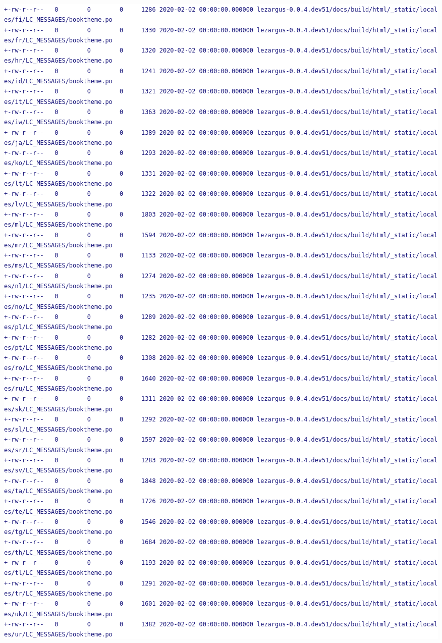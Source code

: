 ```diff
+-rw-r--r--   0        0        0     1286 2020-02-02 00:00:00.000000 lezargus-0.0.4.dev51/docs/build/html/_static/locales/fi/LC_MESSAGES/booktheme.po
+-rw-r--r--   0        0        0     1330 2020-02-02 00:00:00.000000 lezargus-0.0.4.dev51/docs/build/html/_static/locales/fr/LC_MESSAGES/booktheme.po
+-rw-r--r--   0        0        0     1320 2020-02-02 00:00:00.000000 lezargus-0.0.4.dev51/docs/build/html/_static/locales/hr/LC_MESSAGES/booktheme.po
+-rw-r--r--   0        0        0     1241 2020-02-02 00:00:00.000000 lezargus-0.0.4.dev51/docs/build/html/_static/locales/id/LC_MESSAGES/booktheme.po
+-rw-r--r--   0        0        0     1321 2020-02-02 00:00:00.000000 lezargus-0.0.4.dev51/docs/build/html/_static/locales/it/LC_MESSAGES/booktheme.po
+-rw-r--r--   0        0        0     1363 2020-02-02 00:00:00.000000 lezargus-0.0.4.dev51/docs/build/html/_static/locales/iw/LC_MESSAGES/booktheme.po
+-rw-r--r--   0        0        0     1389 2020-02-02 00:00:00.000000 lezargus-0.0.4.dev51/docs/build/html/_static/locales/ja/LC_MESSAGES/booktheme.po
+-rw-r--r--   0        0        0     1293 2020-02-02 00:00:00.000000 lezargus-0.0.4.dev51/docs/build/html/_static/locales/ko/LC_MESSAGES/booktheme.po
+-rw-r--r--   0        0        0     1331 2020-02-02 00:00:00.000000 lezargus-0.0.4.dev51/docs/build/html/_static/locales/lt/LC_MESSAGES/booktheme.po
+-rw-r--r--   0        0        0     1322 2020-02-02 00:00:00.000000 lezargus-0.0.4.dev51/docs/build/html/_static/locales/lv/LC_MESSAGES/booktheme.po
+-rw-r--r--   0        0        0     1803 2020-02-02 00:00:00.000000 lezargus-0.0.4.dev51/docs/build/html/_static/locales/ml/LC_MESSAGES/booktheme.po
+-rw-r--r--   0        0        0     1594 2020-02-02 00:00:00.000000 lezargus-0.0.4.dev51/docs/build/html/_static/locales/mr/LC_MESSAGES/booktheme.po
+-rw-r--r--   0        0        0     1133 2020-02-02 00:00:00.000000 lezargus-0.0.4.dev51/docs/build/html/_static/locales/ms/LC_MESSAGES/booktheme.po
+-rw-r--r--   0        0        0     1274 2020-02-02 00:00:00.000000 lezargus-0.0.4.dev51/docs/build/html/_static/locales/nl/LC_MESSAGES/booktheme.po
+-rw-r--r--   0        0        0     1235 2020-02-02 00:00:00.000000 lezargus-0.0.4.dev51/docs/build/html/_static/locales/no/LC_MESSAGES/booktheme.po
+-rw-r--r--   0        0        0     1289 2020-02-02 00:00:00.000000 lezargus-0.0.4.dev51/docs/build/html/_static/locales/pl/LC_MESSAGES/booktheme.po
+-rw-r--r--   0        0        0     1282 2020-02-02 00:00:00.000000 lezargus-0.0.4.dev51/docs/build/html/_static/locales/pt/LC_MESSAGES/booktheme.po
+-rw-r--r--   0        0        0     1308 2020-02-02 00:00:00.000000 lezargus-0.0.4.dev51/docs/build/html/_static/locales/ro/LC_MESSAGES/booktheme.po
+-rw-r--r--   0        0        0     1640 2020-02-02 00:00:00.000000 lezargus-0.0.4.dev51/docs/build/html/_static/locales/ru/LC_MESSAGES/booktheme.po
+-rw-r--r--   0        0        0     1311 2020-02-02 00:00:00.000000 lezargus-0.0.4.dev51/docs/build/html/_static/locales/sk/LC_MESSAGES/booktheme.po
+-rw-r--r--   0        0        0     1292 2020-02-02 00:00:00.000000 lezargus-0.0.4.dev51/docs/build/html/_static/locales/sl/LC_MESSAGES/booktheme.po
+-rw-r--r--   0        0        0     1597 2020-02-02 00:00:00.000000 lezargus-0.0.4.dev51/docs/build/html/_static/locales/sr/LC_MESSAGES/booktheme.po
+-rw-r--r--   0        0        0     1283 2020-02-02 00:00:00.000000 lezargus-0.0.4.dev51/docs/build/html/_static/locales/sv/LC_MESSAGES/booktheme.po
+-rw-r--r--   0        0        0     1848 2020-02-02 00:00:00.000000 lezargus-0.0.4.dev51/docs/build/html/_static/locales/ta/LC_MESSAGES/booktheme.po
+-rw-r--r--   0        0        0     1726 2020-02-02 00:00:00.000000 lezargus-0.0.4.dev51/docs/build/html/_static/locales/te/LC_MESSAGES/booktheme.po
+-rw-r--r--   0        0        0     1546 2020-02-02 00:00:00.000000 lezargus-0.0.4.dev51/docs/build/html/_static/locales/tg/LC_MESSAGES/booktheme.po
+-rw-r--r--   0        0        0     1684 2020-02-02 00:00:00.000000 lezargus-0.0.4.dev51/docs/build/html/_static/locales/th/LC_MESSAGES/booktheme.po
+-rw-r--r--   0        0        0     1193 2020-02-02 00:00:00.000000 lezargus-0.0.4.dev51/docs/build/html/_static/locales/tl/LC_MESSAGES/booktheme.po
+-rw-r--r--   0        0        0     1291 2020-02-02 00:00:00.000000 lezargus-0.0.4.dev51/docs/build/html/_static/locales/tr/LC_MESSAGES/booktheme.po
+-rw-r--r--   0        0        0     1601 2020-02-02 00:00:00.000000 lezargus-0.0.4.dev51/docs/build/html/_static/locales/uk/LC_MESSAGES/booktheme.po
+-rw-r--r--   0        0        0     1382 2020-02-02 00:00:00.000000 lezargus-0.0.4.dev51/docs/build/html/_static/locales/ur/LC_MESSAGES/booktheme.po
```